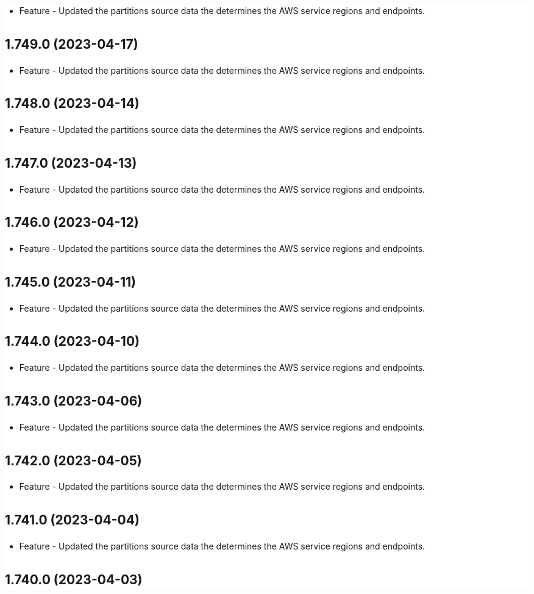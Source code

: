 * Feature - Updated the partitions source data the determines the AWS service regions and endpoints.

1.749.0 (2023-04-17)
------------------

* Feature - Updated the partitions source data the determines the AWS service regions and endpoints.

1.748.0 (2023-04-14)
------------------

* Feature - Updated the partitions source data the determines the AWS service regions and endpoints.

1.747.0 (2023-04-13)
------------------

* Feature - Updated the partitions source data the determines the AWS service regions and endpoints.

1.746.0 (2023-04-12)
------------------

* Feature - Updated the partitions source data the determines the AWS service regions and endpoints.

1.745.0 (2023-04-11)
------------------

* Feature - Updated the partitions source data the determines the AWS service regions and endpoints.

1.744.0 (2023-04-10)
------------------

* Feature - Updated the partitions source data the determines the AWS service regions and endpoints.

1.743.0 (2023-04-06)
------------------

* Feature - Updated the partitions source data the determines the AWS service regions and endpoints.

1.742.0 (2023-04-05)
------------------

* Feature - Updated the partitions source data the determines the AWS service regions and endpoints.

1.741.0 (2023-04-04)
------------------

* Feature - Updated the partitions source data the determines the AWS service regions and endpoints.

1.740.0 (2023-04-03)
------------------
